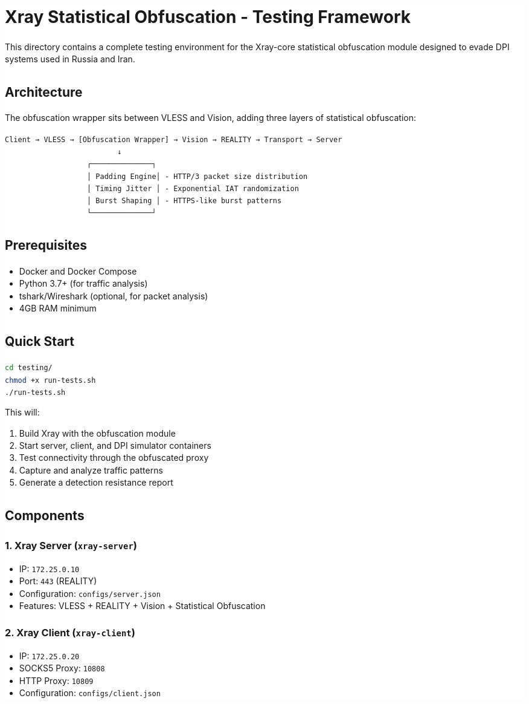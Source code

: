 # Xray Statistical Obfuscation - Testing Framework

This directory contains a complete testing environment for the Xray-core statistical obfuscation module designed to evade DPI systems used in Russia and Iran.

## Architecture

The obfuscation wrapper sits between VLESS and Vision, adding three layers of statistical obfuscation:

```
Client → VLESS → [Obfuscation Wrapper] → Vision → REALITY → Transport → Server
                          ↓
                   ┌──────────────┐
                   │ Padding Engine│ - HTTP/3 packet size distribution
                   │ Timing Jitter │ - Exponential IAT randomization
                   │ Burst Shaping │ - HTTPS-like burst patterns
                   └──────────────┘
```

## Prerequisites

- Docker and Docker Compose
- Python 3.7+ (for traffic analysis)
- tshark/Wireshark (optional, for packet analysis)
- 4GB RAM minimum

## Quick Start

```bash
cd testing/
chmod +x run-tests.sh
./run-tests.sh
```

This will:
1. Build Xray with the obfuscation module
2. Start server, client, and DPI simulator containers
3. Test connectivity through the obfuscated proxy
4. Capture and analyze traffic patterns
5. Generate a detection resistance report

## Components

### 1. Xray Server (`xray-server`)
- IP: `172.25.0.10`
- Port: `443` (REALITY)
- Configuration: `configs/server.json`
- Features: VLESS + REALITY + Vision + Statistical Obfuscation

### 2. Xray Client (`xray-client`)
- IP: `172.25.0.20`
- SOCKS5 Proxy: `10808`
- HTTP Proxy: `10809`
- Configuration: `configs/client.json`
